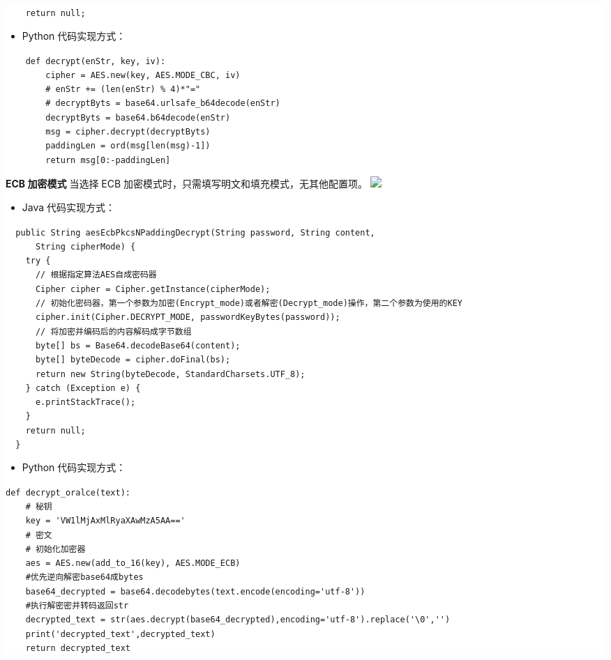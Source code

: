 ```
	return null;
```
- Python 代码实现方式：
```
    def decrypt(enStr, key, iv):
        cipher = AES.new(key, AES.MODE_CBC, iv)
        # enStr += (len(enStr) % 4)*"="
        # decryptByts = base64.urlsafe_b64decode(enStr)
        decryptByts = base64.b64decode(enStr)
        msg = cipher.decrypt(decryptByts)
        paddingLen = ord(msg[len(msg)-1])
        return msg[0:-paddingLen]
```

**ECB 加密模式**
当选择 ECB 加密模式时，只需填写明文和填充模式，无其他配置项。
![](https://qcloudimg.tencent-cloud.cn/raw/05b1bb3365935092ca11541555f7b74c.png)
- Java 代码实现方式：
```
  public String aesEcbPkcsNPaddingDecrypt(String password, String content,
      String cipherMode) {
    try {
      // 根据指定算法AES自成密码器
      Cipher cipher = Cipher.getInstance(cipherMode);
      // 初始化密码器，第一个参数为加密(Encrypt_mode)或者解密(Decrypt_mode)操作，第二个参数为使用的KEY
      cipher.init(Cipher.DECRYPT_MODE, passwordKeyBytes(password));
      // 将加密并编码后的内容解码成字节数组
      byte[] bs = Base64.decodeBase64(content);
      byte[] byteDecode = cipher.doFinal(bs);
      return new String(byteDecode, StandardCharsets.UTF_8);
    } catch (Exception e) {
      e.printStackTrace();
    }
    return null;
  }
```
- Python 代码实现方式：
```
def decrypt_oralce(text):
    # 秘钥
    key = 'VW1lMjAxMlRyaXAwMzA5AA=='
    # 密文
    # 初始化加密器
    aes = AES.new(add_to_16(key), AES.MODE_ECB)
    #优先逆向解密base64成bytes
    base64_decrypted = base64.decodebytes(text.encode(encoding='utf-8'))
    #执行解密密并转码返回str
    decrypted_text = str(aes.decrypt(base64_decrypted),encoding='utf-8').replace('\0','')
    print('decrypted_text',decrypted_text)
    return decrypted_text
```

